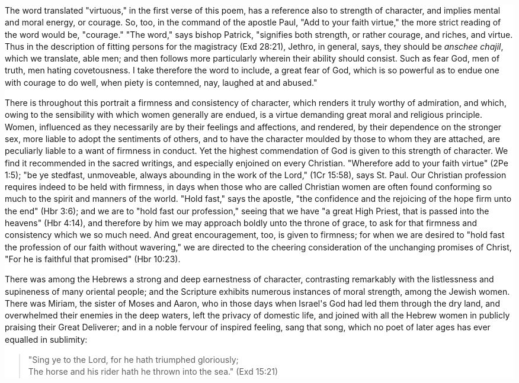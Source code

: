 The word translated "virtuous," in the first verse of this poem, has a
reference also to strength of character, and implies mental and moral
energy, or courage. So, too, in the command of the apostle Paul, "Add to
your faith virtue," the more strict reading of the word would be,
"courage." "The word," says bishop Patrick, "signifies both strength, or
rather courage, and riches, and virtue. Thus in the description of
fitting persons for the magistracy (Exd 28:21), Jethro, in general,
says, they should be *anschee chajil*, which we translate, able men; and
then follows more particularly wherein their ability should consist.
Such as fear God, men of truth, men hating covetousness. I take
therefore the word to include, a great fear of God, which is so powerful
as to endue one with courage to do well, when piety is contemned, nay,
laughed at and abused."

There is throughout this portrait a firmness and consistency of
character, which renders it truly worthy of admiration, and which, owing
to the sensibility with which women generally are endued, is a virtue
demanding great moral and religious principle. Women, influenced as they
necessarily are by their feelings and affections, and rendered, by their
dependence on the stronger sex, more liable to adopt the sentiments of
others, and to have the character moulded by those to whom they are
attached, are peculiarly liable to a want of firmness in conduct. Yet
the highest commendation of God is given to this strength of character.
We find it recommended in the sacred writings, and especially enjoined
on every Christian. "Wherefore add to your faith virtue" (2Pe 1:5); "be
ye stedfast, unmoveable, always abounding in the work of the Lord," (1Cr
15:58), says St. Paul. Our Christian profession requires indeed to be
held with firmness, in days when those who are called Christian women
are often found conforming so much to the spirit and manners of the
world. "Hold fast," says the apostle, "the confidence and the rejoicing
of the hope firm unto the end" (Hbr 3:6); and we are to "hold fast our
profession," seeing that we have "a great High Priest, that is passed
into the heavens" (Hbr 4:14), and therefore by him we may approach
boldly unto the throne of grace, to ask for that firmness and
consistency which we so much need. And great encouragement, too, is
given to firmness; for when we are desired to "hold fast the profession
of our faith without wavering," we are directed to the cheering
consideration of the unchanging promises of Christ, "For he is faithful
that promised" (Hbr 10:23).

There was among the Hebrews a strong and deep earnestness of character,
contrasting remarkably with the listlessness and supineness of many
oriental people; and the Scripture exhibits numerous instances of moral
strength, among the Jewish women. There was Miriam, the sister of Moses
and Aaron, who in those days when Israel's God had led them through the
dry land, and overwhelmed their enemies in the deep waters, left the
privacy of domestic life, and joined with all the Hebrew women in
publicly praising their Great Deliverer; and in a noble fervour of
inspired feeling, sang that song, which no poet of later ages has ever
equalled in sublimity:

> "Sing ye to the Lord, for he hath triumphed gloriously;\
>  The horse and his rider hath he thrown into the sea." (Exd 15:21)
